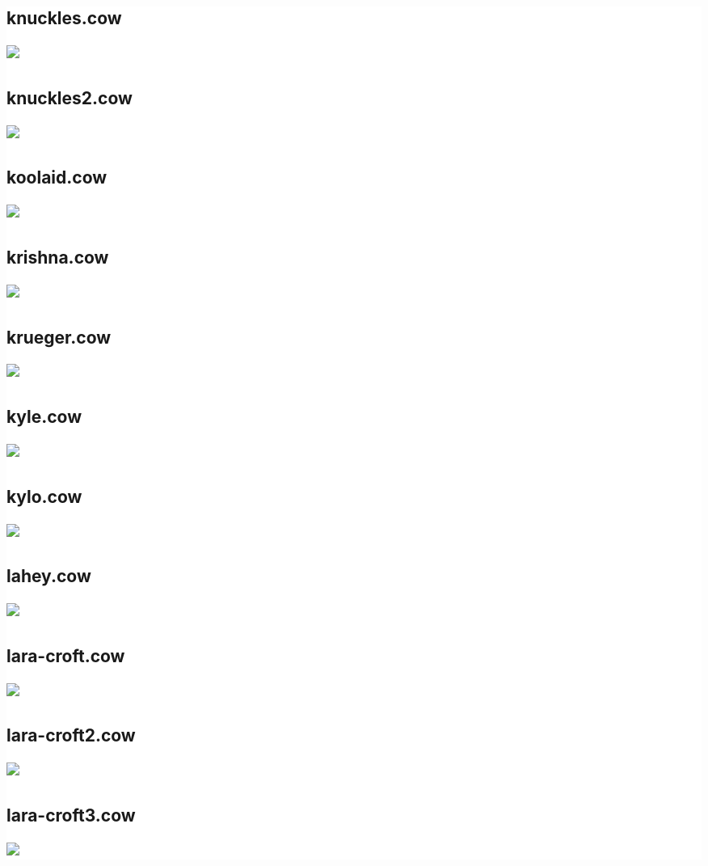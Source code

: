 ## knuckles.cow
<img src="https://charc0al.github.io/cowsay-files/converter/src_images/knuckles.png" height="200" />


## knuckles2.cow
<img src="https://charc0al.github.io/cowsay-files/converter/src_images/knuckles2.png" height="200" />


## koolaid.cow
<img src="https://charc0al.github.io/cowsay-files/converter/src_images/koolaid.png" height="200" />


## krishna.cow
<img src="https://charc0al.github.io/cowsay-files/converter/src_images/krishna.png" height="200" />


## krueger.cow
<img src="https://charc0al.github.io/cowsay-files/converter/src_images/krueger.png" height="200" />


## kyle.cow
<img src="https://charc0al.github.io/cowsay-files/converter/src_images/kyle.png" height="200" />


## kylo.cow
<img src="https://charc0al.github.io/cowsay-files/converter/src_images/kylo.png" height="200" />


## lahey.cow
<img src="https://charc0al.github.io/cowsay-files/converter/src_images/lahey.png" height="200" />


## lara-croft.cow
<img src="https://charc0al.github.io/cowsay-files/converter/src_images/lara-croft.png" height="200" />


## lara-croft2.cow
<img src="https://charc0al.github.io/cowsay-files/converter/src_images/lara-croft2.png" height="200" />


## lara-croft3.cow
<img src="https://charc0al.github.io/cowsay-files/converter/src_images/lara-croft3.png" height="200" />
